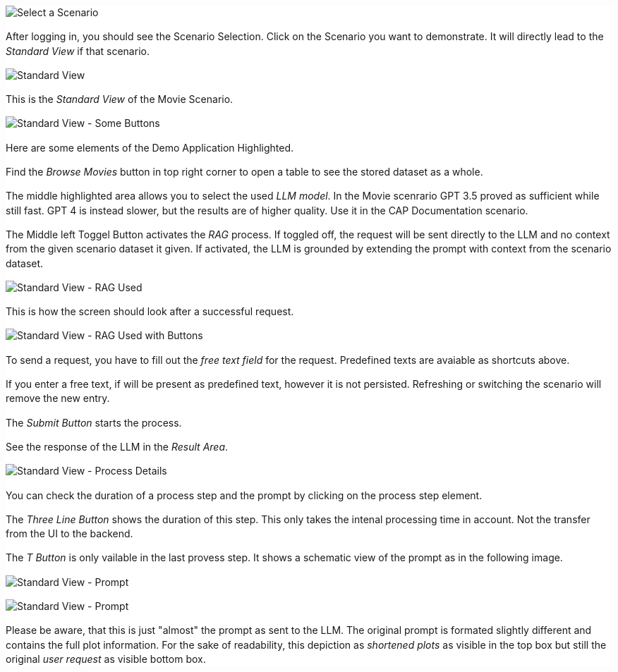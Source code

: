 ![Select a Scenario](./images/VectorEngineDemo-UI-01-Select-Scenario.png)

After logging in, you should see the Scenario Selection. Click on the Scenario you want to demonstrate. It will directly lead to the *Standard View* if that scenario.

![Standard View](./images/VectorEngineDemo-UI-02-Standard-View.png)

This is the *Standard View* of the Movie Scenario.

![Standard View - Some Buttons](./images/VectorEngineDemo-UI-03-Standard-View-Elements-01.png)

Here are some elements of the Demo Application Highlighted.

Find the *Browse Movies* button in top right corner to open a table to see the stored dataset as a whole.

The middle highlighted area allows you to select the used *LLM model*. In the Movie scenrario GPT 3.5 proved as sufficient while still fast. GPT 4 is instead slower, but the results are of higher quality. Use it in the CAP Documentation scenario.

The Middle left Toggel Button activates the *RAG* process. If toggled off, the request will be sent directly to the LLM and no context from the given scenario dataset it given. If activated, the LLM is grounded by extending the prompt with context from the scenario dataset.

![Standard View - RAG Used](./images/VectorEngineDemo-UI-04-Standard-View-RAG-used.png)

This is how the screen should look after a successful request.

![Standard View - RAG Used with Buttons](./images/VectorEngineDemo-UI-05-Standard-View-Elements-02.png)

To send a request, you have to fill out the *free text field* for the request. Predefined texts are avaiable as shortcuts above.

If you enter a free text, if will be present as predefined text, however it is not persisted. Refreshing or switching the scenario will remove the new entry.

The *Submit Button* starts the process.

See the response of the LLM in the *Result Area*.

![Standard View - Process Details](./images/VectorEngineDemo-UI-06-Standard-View-Process-Details.png)

You can check the duration of a process step and the prompt by clicking on the process step element.

The *Three Line Button* shows the duration of this step. This only takes the intenal processing time in account. Not the transfer from the UI to the backend.

The *T Button* is only vailable in the last provess step. It shows a schematic view of the prompt as in the following image.

![Standard View - Prompt](./images/VectorEngineDemo-UI-07-Standard-View-Prompt.png)

![Standard View - Prompt](./images/VectorEngineDemo-UI-08-Standard-View-Prompt-highlighted.png)

Please be aware, that this is just "almost" the prompt as sent to the LLM. The original prompt is formated slightly different and contains the full plot information.
For the sake of readability, this depiction as *shortened plots* as visible in the top box but still the original *user request* as visible bottom box.
